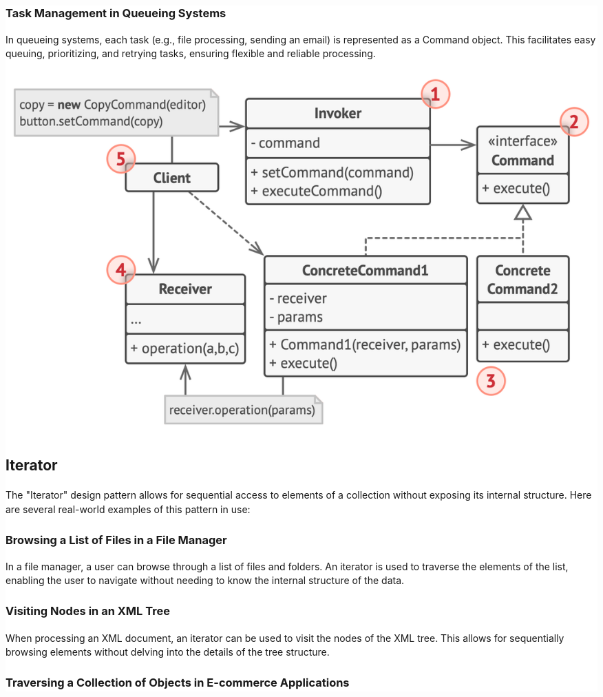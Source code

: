### Task Management in Queueing Systems

In queueing systems, each task (e.g., file processing, sending an email) is represented as a Command object. This facilitates easy queuing, prioritizing, and retrying tasks, ensuring flexible and reliable processing.

![alt text](./img/image2.png)

## Iterator

The "Iterator" design pattern allows for sequential access to elements of a collection without exposing its internal structure. Here are several real-world examples of this pattern in use:

### Browsing a List of Files in a File Manager

In a file manager, a user can browse through a list of files and folders. An iterator is used to traverse the elements of the list, enabling the user to navigate without needing to know the internal structure of the data.

### Visiting Nodes in an XML Tree

When processing an XML document, an iterator can be used to visit the nodes of the XML tree. This allows for sequentially browsing elements without delving into the details of the tree structure.

### Traversing a Collection of Objects in E-commerce Applications
